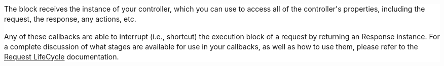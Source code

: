 The block receives the instance of your controller, which you can use to access
all of the controller's properties, including the request, the response, any
actions, etc.

Any of these callbacks are able to interrupt (i.e., shortcut) the execution block of a request by returning an Response instance. For a complete discussion of what stages are available for use in your callbacks, as well as how to use them, please refer to the [Request LifeCycle](request-life-cycle) documentation.